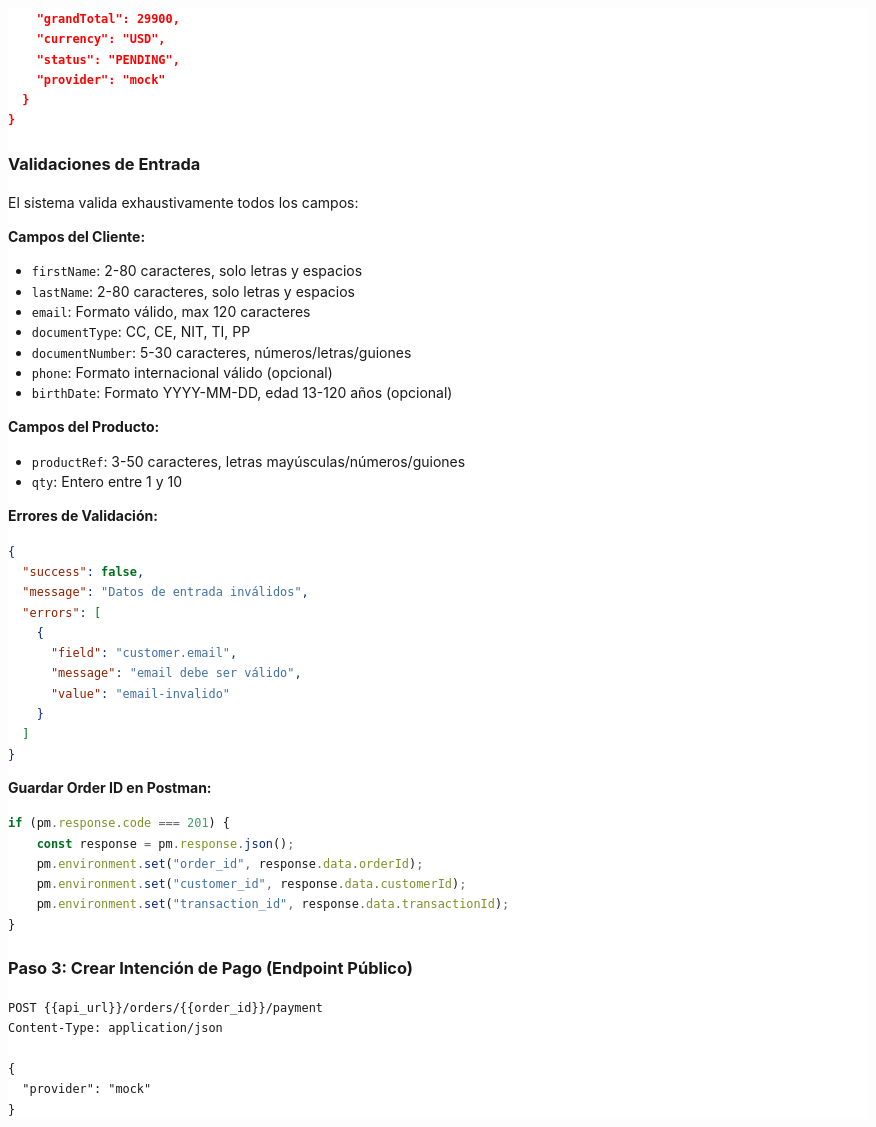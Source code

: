 ```json
    "grandTotal": 29900,
    "currency": "USD",
    "status": "PENDING",
    "provider": "mock"
  }
}
```

### Validaciones de Entrada

El sistema valida exhaustivamente todos los campos:

**Campos del Cliente:**
- `firstName`: 2-80 caracteres, solo letras y espacios
- `lastName`: 2-80 caracteres, solo letras y espacios  
- `email`: Formato válido, max 120 caracteres
- `documentType`: CC, CE, NIT, TI, PP
- `documentNumber`: 5-30 caracteres, números/letras/guiones
- `phone`: Formato internacional válido (opcional)
- `birthDate`: Formato YYYY-MM-DD, edad 13-120 años (opcional)

**Campos del Producto:**
- `productRef`: 3-50 caracteres, letras mayúsculas/números/guiones
- `qty`: Entero entre 1 y 10

**Errores de Validación:**
```json
{
  "success": false,
  "message": "Datos de entrada inválidos",
  "errors": [
    {
      "field": "customer.email",
      "message": "email debe ser válido",
      "value": "email-invalido"
    }
  ]
}
```

**Guardar Order ID en Postman:**
```javascript
if (pm.response.code === 201) {
    const response = pm.response.json();
    pm.environment.set("order_id", response.data.orderId);
    pm.environment.set("customer_id", response.data.customerId);
    pm.environment.set("transaction_id", response.data.transactionId);
}
```

### Paso 3: Crear Intención de Pago (Endpoint Público)

```http
POST {{api_url}}/orders/{{order_id}}/payment
Content-Type: application/json

{
  "provider": "mock"
}
```
